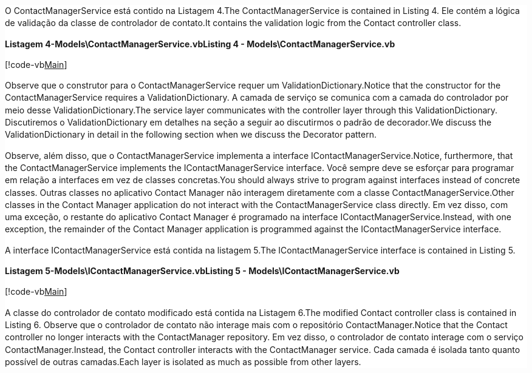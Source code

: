<span data-ttu-id="a97fa-210">O ContactManagerService está contido na Listagem 4.</span><span class="sxs-lookup"><span data-stu-id="a97fa-210">The ContactManagerService is contained in Listing 4.</span></span> <span data-ttu-id="a97fa-211">Ele contém a lógica de validação da classe de controlador de contato.</span><span class="sxs-lookup"><span data-stu-id="a97fa-211">It contains the validation logic from the Contact controller class.</span></span>

<span data-ttu-id="a97fa-212">**Listagem 4-Models\ContactManagerService.vb**</span><span class="sxs-lookup"><span data-stu-id="a97fa-212">**Listing 4 - Models\ContactManagerService.vb**</span></span>

[!code-vb[Main](iteration-4-make-the-application-loosely-coupled-vb/samples/sample4.vb)]

<span data-ttu-id="a97fa-213">Observe que o construtor para o ContactManagerService requer um ValidationDictionary.</span><span class="sxs-lookup"><span data-stu-id="a97fa-213">Notice that the constructor for the ContactManagerService requires a ValidationDictionary.</span></span> <span data-ttu-id="a97fa-214">A camada de serviço se comunica com a camada do controlador por meio desse ValidationDictionary.</span><span class="sxs-lookup"><span data-stu-id="a97fa-214">The service layer communicates with the controller layer through this ValidationDictionary.</span></span> <span data-ttu-id="a97fa-215">Discutiremos o ValidationDictionary em detalhes na seção a seguir ao discutirmos o padrão de decorador.</span><span class="sxs-lookup"><span data-stu-id="a97fa-215">We discuss the ValidationDictionary in detail in the following section when we discuss the Decorator pattern.</span></span>

<span data-ttu-id="a97fa-216">Observe, além disso, que o ContactManagerService implementa a interface IContactManagerService.</span><span class="sxs-lookup"><span data-stu-id="a97fa-216">Notice, furthermore, that the ContactManagerService implements the IContactManagerService interface.</span></span> <span data-ttu-id="a97fa-217">Você sempre deve se esforçar para programar em relação a interfaces em vez de classes concretas.</span><span class="sxs-lookup"><span data-stu-id="a97fa-217">You should always strive to program against interfaces instead of concrete classes.</span></span> <span data-ttu-id="a97fa-218">Outras classes no aplicativo Contact Manager não interagem diretamente com a classe ContactManagerService.</span><span class="sxs-lookup"><span data-stu-id="a97fa-218">Other classes in the Contact Manager application do not interact with the ContactManagerService class directly.</span></span> <span data-ttu-id="a97fa-219">Em vez disso, com uma exceção, o restante do aplicativo Contact Manager é programado na interface IContactManagerService.</span><span class="sxs-lookup"><span data-stu-id="a97fa-219">Instead, with one exception, the remainder of the Contact Manager application is programmed against the IContactManagerService interface.</span></span>

<span data-ttu-id="a97fa-220">A interface IContactManagerService está contida na listagem 5.</span><span class="sxs-lookup"><span data-stu-id="a97fa-220">The IContactManagerService interface is contained in Listing 5.</span></span>

<span data-ttu-id="a97fa-221">**Listagem 5-Models\IContactManagerService.vb**</span><span class="sxs-lookup"><span data-stu-id="a97fa-221">**Listing 5 - Models\IContactManagerService.vb**</span></span>

[!code-vb[Main](iteration-4-make-the-application-loosely-coupled-vb/samples/sample5.vb)]

<span data-ttu-id="a97fa-222">A classe do controlador de contato modificado está contida na Listagem 6.</span><span class="sxs-lookup"><span data-stu-id="a97fa-222">The modified Contact controller class is contained in Listing 6.</span></span> <span data-ttu-id="a97fa-223">Observe que o controlador de contato não interage mais com o repositório ContactManager.</span><span class="sxs-lookup"><span data-stu-id="a97fa-223">Notice that the Contact controller no longer interacts with the ContactManager repository.</span></span> <span data-ttu-id="a97fa-224">Em vez disso, o controlador de contato interage com o serviço ContactManager.</span><span class="sxs-lookup"><span data-stu-id="a97fa-224">Instead, the Contact controller interacts with the ContactManager service.</span></span> <span data-ttu-id="a97fa-225">Cada camada é isolada tanto quanto possível de outras camadas.</span><span class="sxs-lookup"><span data-stu-id="a97fa-225">Each layer is isolated as much as possible from other layers.</span></span>
